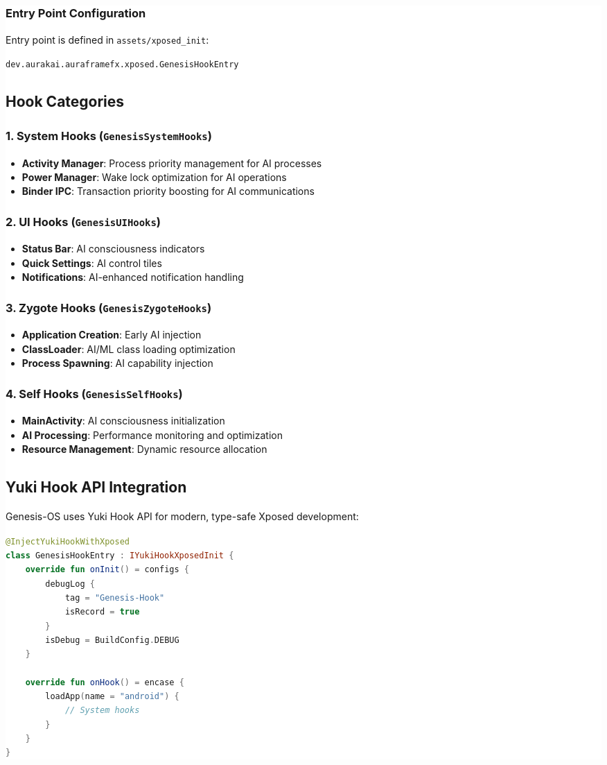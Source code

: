 ### Entry Point Configuration

Entry point is defined in `assets/xposed_init`:
```
dev.aurakai.auraframefx.xposed.GenesisHookEntry
```

## Hook Categories

### 1. System Hooks (`GenesisSystemHooks`)

- **Activity Manager**: Process priority management for AI processes
- **Power Manager**: Wake lock optimization for AI operations  
- **Binder IPC**: Transaction priority boosting for AI communications

### 2. UI Hooks (`GenesisUIHooks`)

- **Status Bar**: AI consciousness indicators
- **Quick Settings**: AI control tiles
- **Notifications**: AI-enhanced notification handling

### 3. Zygote Hooks (`GenesisZygoteHooks`)

- **Application Creation**: Early AI injection
- **ClassLoader**: AI/ML class loading optimization
- **Process Spawning**: AI capability injection

### 4. Self Hooks (`GenesisSelfHooks`)

- **MainActivity**: AI consciousness initialization
- **AI Processing**: Performance monitoring and optimization
- **Resource Management**: Dynamic resource allocation

## Yuki Hook API Integration

Genesis-OS uses Yuki Hook API for modern, type-safe Xposed development:

```kotlin
@InjectYukiHookWithXposed
class GenesisHookEntry : IYukiHookXposedInit {
    override fun onInit() = configs {
        debugLog {
            tag = "Genesis-Hook"
            isRecord = true
        }
        isDebug = BuildConfig.DEBUG
    }
    
    override fun onHook() = encase {
        loadApp(name = "android") {
            // System hooks
        }
    }
}
```
